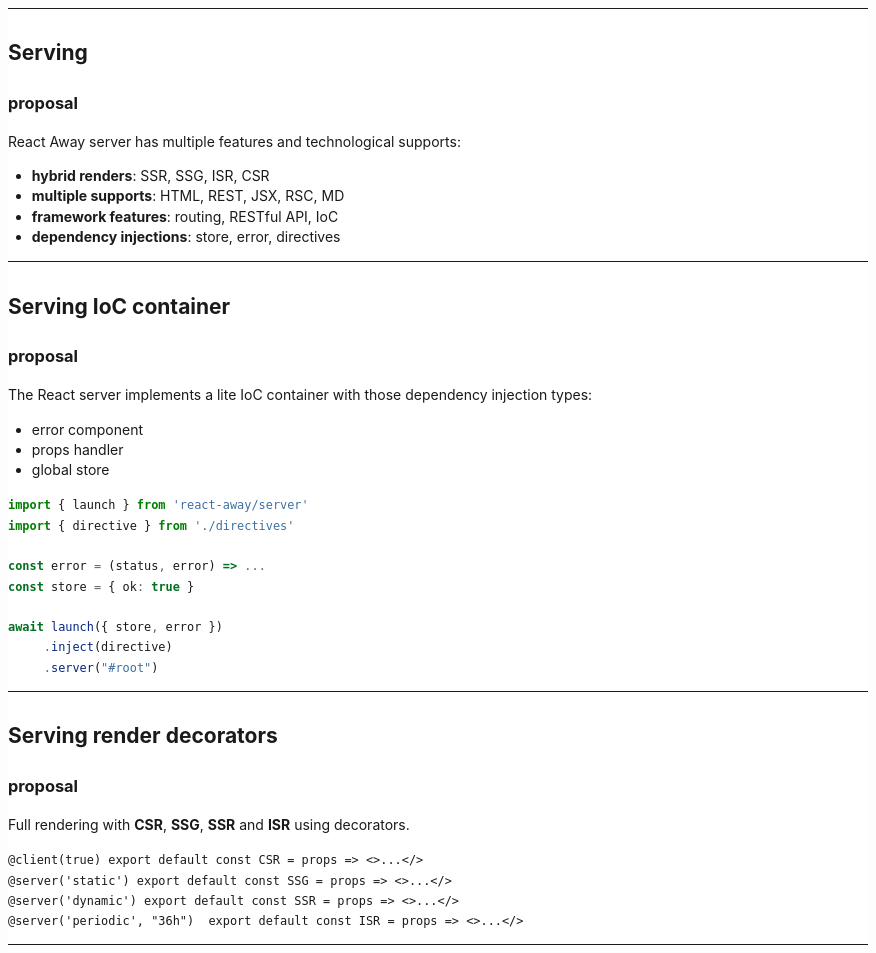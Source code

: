 
---

## Serving
### proposal

React Away server has multiple features and technological supports:

- **hybrid renders**: SSR, SSG, ISR, CSR
- **multiple supports**: HTML, REST, JSX, RSC, MD
- **framework features**: routing, RESTful API, IoC
- **dependency injections**: store, error, directives

---

## Serving **IoC container**
### proposal

<aside cols='3:5'>
<div style='text-align:left; margin-right: 20px'>

The React server implements a lite IoC container with those dependency injection types:

- error component
- props handler
- global store

</div>

```ts
import { launch } from 'react-away/server'
import { directive } from './directives'

const error = (status, error) => ...
const store = { ok: true }

await launch({ store, error })
     .inject(directive)
     .server("#root")
```

</aside>

---

## Serving **render decorators**
### proposal

Full rendering with **CSR**, **SSG**, **SSR** and **ISR** using decorators.

```tsx
@client(true) export default const CSR = props => <>...</>
@server('static') export default const SSG = props => <>...</>
@server('dynamic') export default const SSR = props => <>...</>
@server('periodic', "36h")  export default const ISR = props => <>...</>
```

---